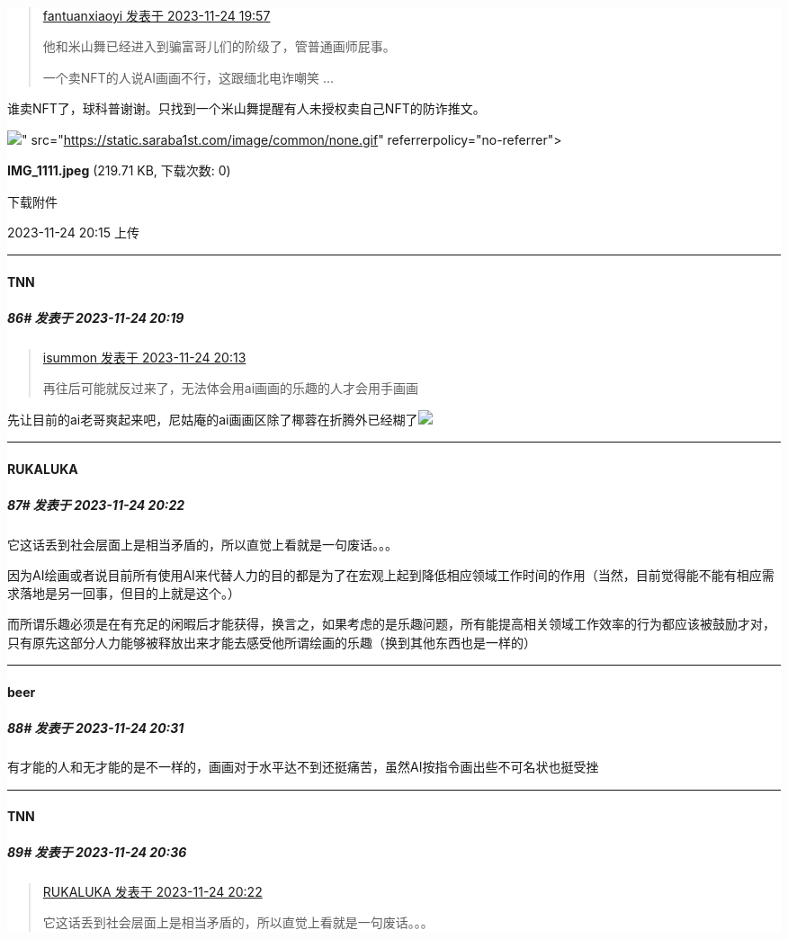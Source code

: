 <blockquote><a href="httphttps://bbs.saraba1st.com/2b/forum.php?mod=redirect&amp;goto=findpost&amp;pid=63131180&amp;ptid=2161490" target="_blank">fantuanxiaoyi 发表于 2023-11-24 19:57</a>

他和米山舞已经进入到骗富哥儿们的阶级了，管普通画师屁事。

一个卖NFT的人说AI画画不行，这跟缅北电诈嘲笑 ...</blockquote>
谁卖NFT了，球科普谢谢。只找到一个米山舞提醒有人未授权卖自己NFT的防诈推文。

<img src="https://img.saraba1st.com/forum/202311/24/201516sgyk8g4ygomdy6on.jpeg" referrerpolicy="no-referrer">" src="https://static.saraba1st.com/image/common/none.gif" referrerpolicy="no-referrer">

<strong>IMG_1111.jpeg</strong> (219.71 KB, 下载次数: 0)

下载附件

2023-11-24 20:15 上传

*****

####  TNN  
##### 86#       发表于 2023-11-24 20:19

<blockquote><a href="httphttps://bbs.saraba1st.com/2b/forum.php?mod=redirect&amp;goto=findpost&amp;pid=63131329&amp;ptid=2161490" target="_blank">isummon 发表于 2023-11-24 20:13</a>

再往后可能就反过来了，无法体会用ai画画的乐趣的人才会用手画画</blockquote>
先让目前的ai老哥爽起来吧，尼姑庵的ai画画区除了椰蓉在折腾外已经糊了<img src="https://static.saraba1st.com/image/smiley/face2017/068.png" referrerpolicy="no-referrer">

*****

####  RUKALUKA  
##### 87#       发表于 2023-11-24 20:22

它这话丢到社会层面上是相当矛盾的，所以直觉上看就是一句废话。。。

因为AI绘画或者说目前所有使用AI来代替人力的目的都是为了在宏观上起到降低相应领域工作时间的作用（当然，目前觉得能不能有相应需求落地是另一回事，但目的上就是这个。）

而所谓乐趣必须是在有充足的闲暇后才能获得，换言之，如果考虑的是乐趣问题，所有能提高相关领域工作效率的行为都应该被鼓励才对，只有原先这部分人力能够被释放出来才能去感受他所谓绘画的乐趣（换到其他东西也是一样的）


*****

####  beer  
##### 88#       发表于 2023-11-24 20:31

有才能的人和无才能的是不一样的，画画对于水平达不到还挺痛苦，虽然AI按指令画出些不可名状也挺受挫


*****

####  TNN  
##### 89#       发表于 2023-11-24 20:36

<blockquote><a href="httphttps://bbs.saraba1st.com/2b/forum.php?mod=redirect&amp;goto=findpost&amp;pid=63131393&amp;ptid=2161490" target="_blank">RUKALUKA 发表于 2023-11-24 20:22</a>

它这话丢到社会层面上是相当矛盾的，所以直觉上看就是一句废话。。。
